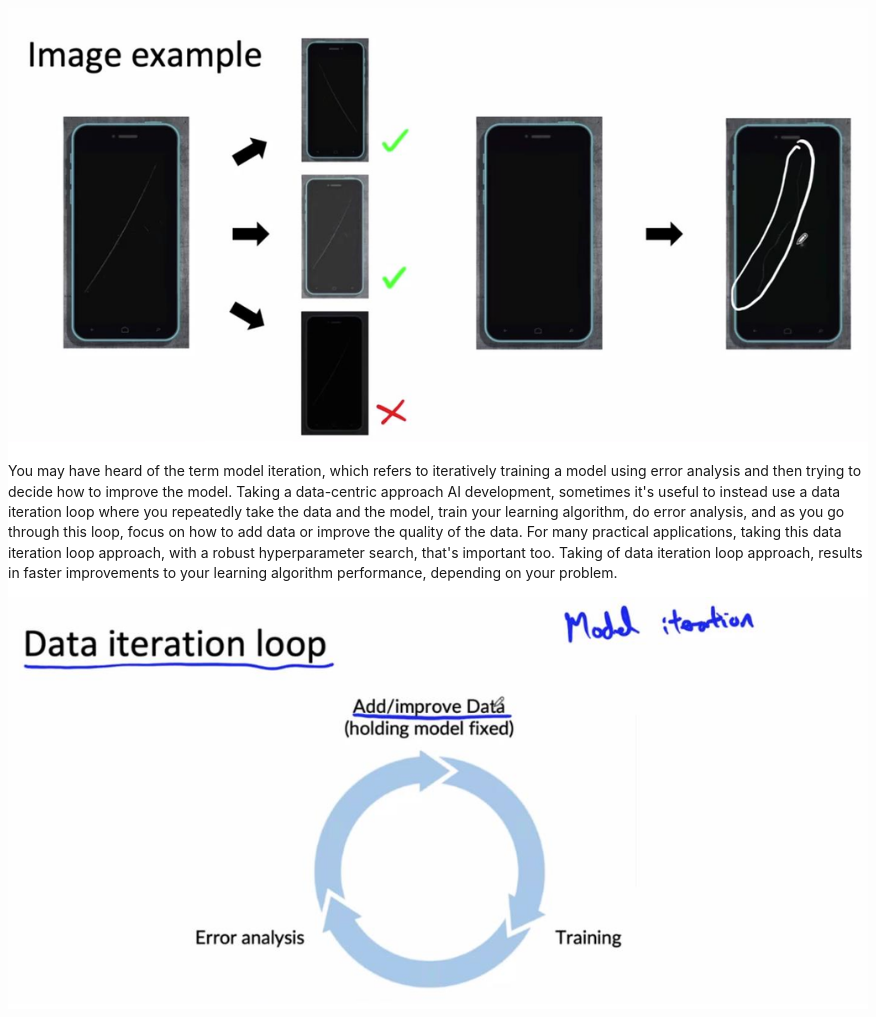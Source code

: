 
![](<../.gitbook/assets/image (73).png>)

You may have heard of the term model iteration, which refers to iteratively training a model using error analysis and then trying to decide how to improve the model. Taking a data-centric approach AI development, sometimes it's useful to instead use a data iteration loop where you repeatedly take the data and the model, train your learning algorithm, do error analysis, and as you go through this loop, focus on how to add data or improve the quality of the data. For many practical applications, taking this data iteration loop approach, with a robust hyperparameter search, that's important too. Taking of data iteration loop approach, results in faster improvements to your learning algorithm performance, depending on your problem.

![](<../.gitbook/assets/image (82).png>)

